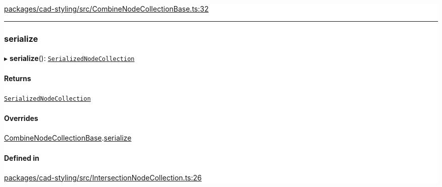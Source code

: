 [packages/cad-styling/src/CombineNodeCollectionBase.ts:32](https://github.com/cognitedata/reveal/blob/fba2eed2/viewer/packages/cad-styling/src/CombineNodeCollectionBase.ts#L32)

___

### serialize

▸ **serialize**(): [`SerializedNodeCollection`](../modules/cognite_reveal.md#serializednodecollection)

#### Returns

[`SerializedNodeCollection`](../modules/cognite_reveal.md#serializednodecollection)

#### Overrides

[CombineNodeCollectionBase](cognite_reveal.CombineNodeCollectionBase.md).[serialize](cognite_reveal.CombineNodeCollectionBase.md#serialize)

#### Defined in

[packages/cad-styling/src/IntersectionNodeCollection.ts:26](https://github.com/cognitedata/reveal/blob/fba2eed2/viewer/packages/cad-styling/src/IntersectionNodeCollection.ts#L26)
